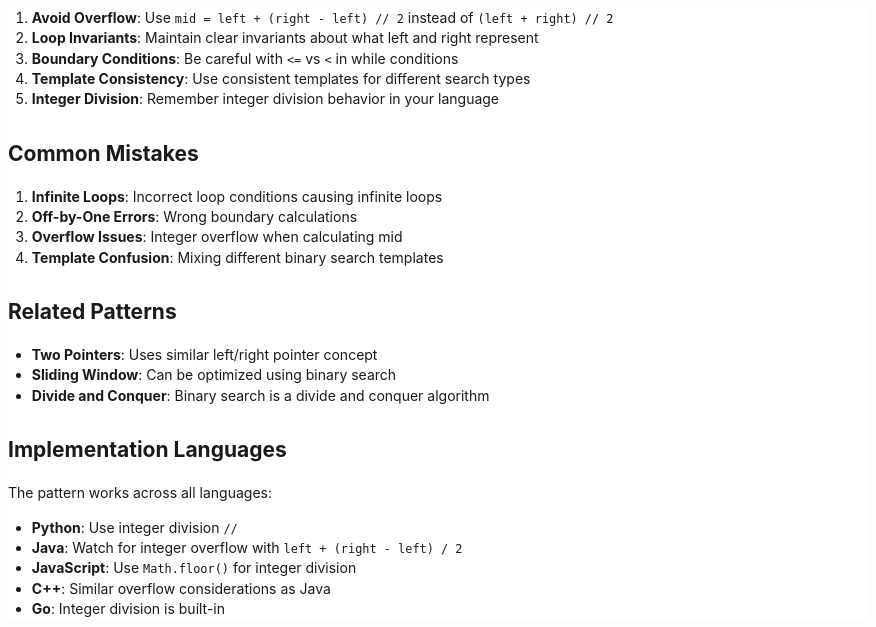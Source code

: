 1. **Avoid Overflow**: Use `mid = left + (right - left) // 2` instead of `(left + right) // 2`
2. **Loop Invariants**: Maintain clear invariants about what left and right represent
3. **Boundary Conditions**: Be careful with `<=` vs `<` in while conditions
4. **Template Consistency**: Use consistent templates for different search types
5. **Integer Division**: Remember integer division behavior in your language

## Common Mistakes

1. **Infinite Loops**: Incorrect loop conditions causing infinite loops
2. **Off-by-One Errors**: Wrong boundary calculations
3. **Overflow Issues**: Integer overflow when calculating mid
4. **Template Confusion**: Mixing different binary search templates

## Related Patterns

- **Two Pointers**: Uses similar left/right pointer concept
- **Sliding Window**: Can be optimized using binary search
- **Divide and Conquer**: Binary search is a divide and conquer algorithm

## Implementation Languages

The pattern works across all languages:
- **Python**: Use integer division `//`
- **Java**: Watch for integer overflow with `left + (right - left) / 2`
- **JavaScript**: Use `Math.floor()` for integer division
- **C++**: Similar overflow considerations as Java
- **Go**: Integer division is built-in